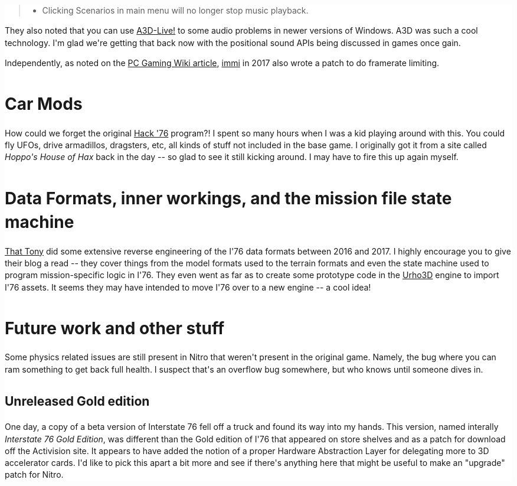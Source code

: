 >    * Clicking Scenarios in main menu will no longer stop music playback.

They also noted that you can use [A3D-Live!](http://www.worknd.ru/) to some audio problems in newer versions of Windows.  A3D was such a cool technology.
I'm glad we're getting that back now with the positional sound APIs being discussed in games once gain.

Independently, as noted on the [PC Gaming Wiki article](https://www.pcgamingwiki.com/wiki/Interstate_%2776#Patches), [immi](https://github.com/immi101/i76fix) in 2017
also wrote a patch to do framerate limiting.

# Car Mods

How could we forget the original [Hack '76](http://forums.interstate76.com/viewtopic.php?f=1&t=1472&sid=cf6cfef62276d98b53e64ef837196e26) program?!
I spent so many hours when I was a kid playing around with this.  You could fly UFOs, drive armadillos, dragsters, etc, all kinds of stuff
not included in the base game.  I originally got it from a site called *Hoppo's House of Hax* back in the day -- so glad to see it still kicking around.
I may have to fire this up again myself.

# Data Formats, inner workings, and the mission file state machine

[That Tony](http://hackingonspace.blogspot.com/) did some extensive reverse engineering of the I'76 data formats between 2016 and 2017.
I highly encourage you to give their blog a read -- they cover things from the model formats used to the terrain formats and even
the state machine used to program mission-specific logic in I'76.  They even went as far as to create some prototype code in the [Urho3D](https://urho3d.github.io/)
engine to import I'76 assets.  It seems they may have intended to move I'76 over to a new engine -- a cool idea!

# Future work and other stuff

Some physics related issues are still present in Nitro that weren't present in the original game.  Namely, the bug where you can ram something
to get back full health.  I suspect that's an overflow bug somewhere, but who knows until someone dives in.

## Unreleased Gold edition

One day, a copy of a beta version of Interstate 76 fell off a truck and found its way into my hands.
This version, named interally *Interstate 76 Gold Edition*, was different than the Gold edition of I'76 that appeared on
store shelves and as a patch for download off the Activision site.  It appears to have added the notion of a proper
Hardware Abstraction Layer for delegating more to 3D accelerator cards.  I'd like to pick this apart a bit more
and see if there's anything here that might be useful to make an "upgrade" patch for Nitro.
